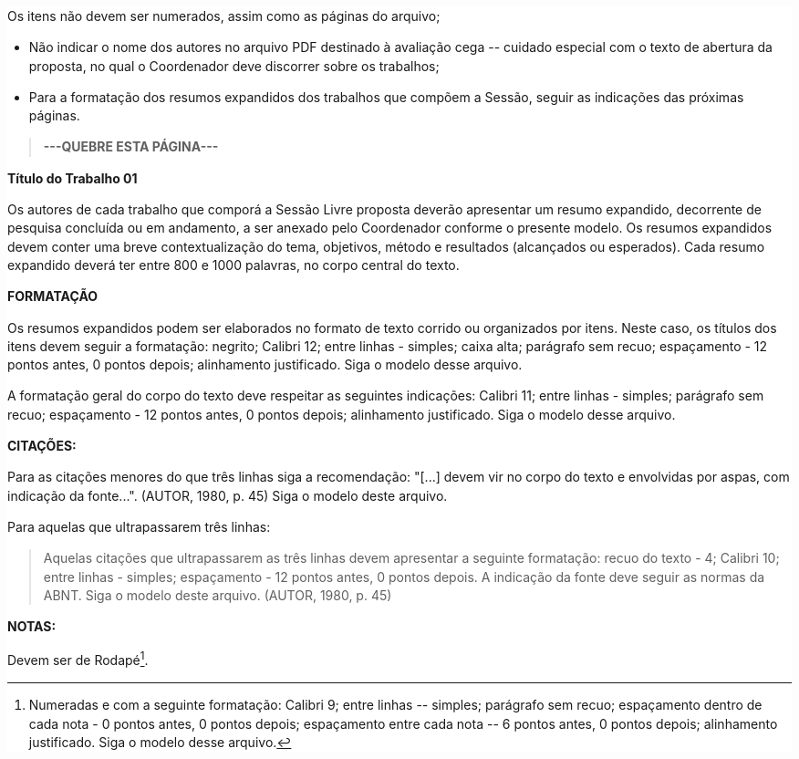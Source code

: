 Os itens não devem ser numerados, assim como as páginas do arquivo;

-   Não indicar o nome dos autores no arquivo PDF destinado à avaliação
    cega -- cuidado especial com o texto de abertura da proposta, no
    qual o Coordenador deve discorrer sobre os trabalhos;

-   Para a formatação dos resumos expandidos dos trabalhos que compõem a
    Sessão, seguir as indicações das próximas páginas.

> **---QUEBRE ESTA PÁGINA---**

**Título do Trabalho 01**

Os autores de cada trabalho que comporá a Sessão Livre proposta deverão
apresentar um resumo expandido, decorrente de pesquisa concluída ou em
andamento, a ser anexado pelo Coordenador conforme o presente modelo. Os
resumos expandidos devem conter uma breve contextualização do tema,
objetivos, método e resultados (alcançados ou esperados). Cada resumo
expandido deverá ter entre 800 e 1000 palavras, no corpo central do
texto.

**FORMATAÇÃO**

Os resumos expandidos podem ser elaborados no formato de texto corrido
ou organizados por itens. Neste caso, os títulos dos itens devem seguir
a formatação: negrito; Calibri 12; entre linhas - simples; caixa alta;
parágrafo sem recuo; espaçamento - 12 pontos antes, 0 pontos depois;
alinhamento justificado. Siga o modelo desse arquivo.

A formatação geral do corpo do texto deve respeitar as seguintes
indicações: Calibri 11; entre linhas - simples; parágrafo sem recuo;
espaçamento - 12 pontos antes, 0 pontos depois; alinhamento justificado.
Siga o modelo desse arquivo.

**CITAÇÕES:**

Para as citações menores do que três linhas siga a recomendação:
"\[\...\] devem vir no corpo do texto e envolvidas por aspas, com
indicação da fonte\...". (AUTOR, 1980, p. 45) Siga o modelo deste
arquivo.

Para aquelas que ultrapassarem três linhas:

> Aquelas citações que ultrapassarem as três linhas devem apresentar a
> seguinte formatação: recuo do texto - 4; Calibri 10; entre linhas -
> simples; espaçamento - 12 pontos antes, 0 pontos depois. A indicação
> da fonte deve seguir as normas da ABNT. Siga o modelo deste arquivo.
> (AUTOR, 1980, p. 45)

**NOTAS:**

Devem ser de Rodapé[^1].

[^1]: Numeradas e com a seguinte formatação: Calibri 9; entre linhas --
    simples; parágrafo sem recuo; espaçamento dentro de cada nota - 0
    pontos antes, 0 pontos depois; espaçamento entre cada nota -- 6
    pontos antes, 0 pontos depois; alinhamento justificado. Siga o
    modelo desse arquivo.
